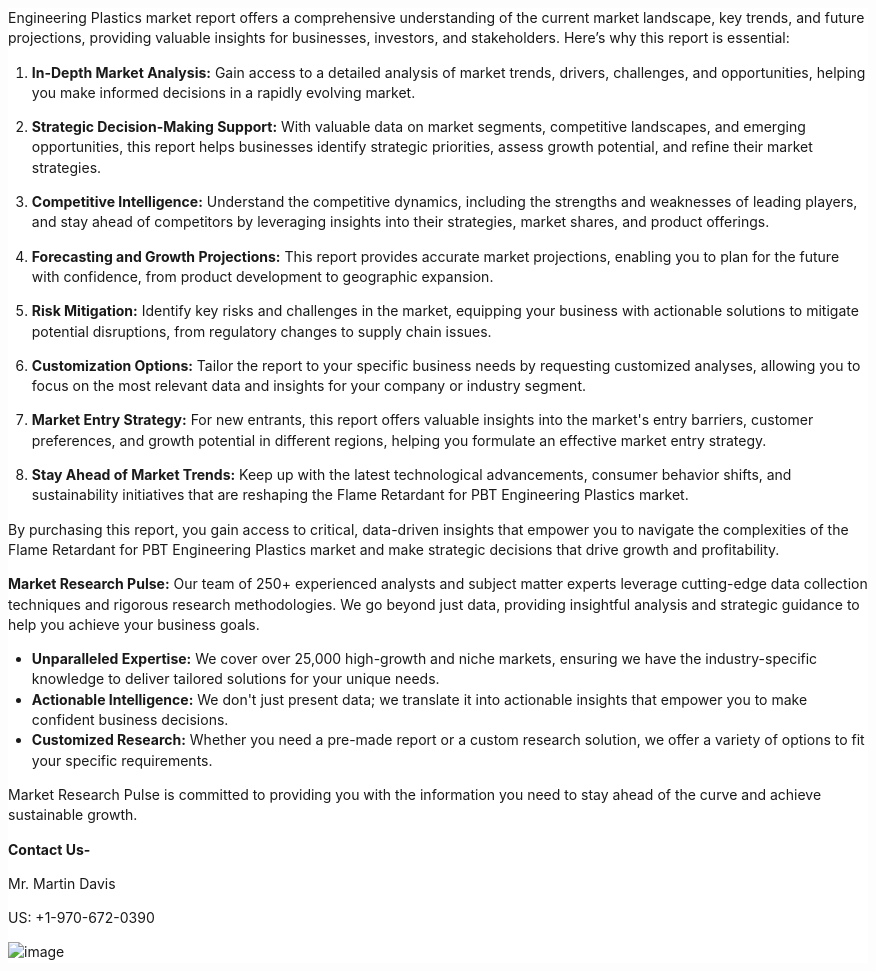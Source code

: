 Engineering Plastics market report offers a comprehensive understanding of the current market landscape, key trends, and future projections, providing valuable insights for businesses, investors, and stakeholders. Here&rsquo;s why this report is essential:</p><ol><li><p><strong>In-Depth Market Analysis:</strong> Gain access to a detailed analysis of market trends, drivers, challenges, and opportunities, helping you make informed decisions in a rapidly evolving market.</p></li><li><p><strong>Strategic Decision-Making Support:</strong> With valuable data on market segments, competitive landscapes, and emerging opportunities, this report helps businesses identify strategic priorities, assess growth potential, and refine their market strategies.</p></li><li><p><strong>Competitive Intelligence:</strong> Understand the competitive dynamics, including the strengths and weaknesses of leading players, and stay ahead of competitors by leveraging insights into their strategies, market shares, and product offerings.</p></li><li><p><strong>Forecasting and Growth Projections:</strong> This report provides accurate market projections, enabling you to plan for the future with confidence, from product development to geographic expansion.</p></li><li><p><strong>Risk Mitigation:</strong> Identify key risks and challenges in the market, equipping your business with actionable solutions to mitigate potential disruptions, from regulatory changes to supply chain issues.</p></li><li><p><strong>Customization Options:</strong> Tailor the report to your specific business needs by requesting customized analyses, allowing you to focus on the most relevant data and insights for your company or industry segment.</p></li><li><p><strong>Market Entry Strategy:</strong> For new entrants, this report offers valuable insights into the market's entry barriers, customer preferences, and growth potential in different regions, helping you formulate an effective market entry strategy.</p></li><li><p><strong>Stay Ahead of Market Trends:</strong> Keep up with the latest technological advancements, consumer behavior shifts, and sustainability initiatives that are reshaping the Flame Retardant for PBT Engineering Plastics market.</p></li></ol><p>By purchasing this report, you gain access to critical, data-driven insights that empower you to navigate the complexities of the Flame Retardant for PBT Engineering Plastics market and make strategic decisions that drive growth and profitability.</p><p><strong>Market Research Pulse:</strong>&nbsp;Our team of 250+ experienced analysts and subject matter experts leverage cutting-edge data collection techniques and rigorous research methodologies. We go beyond just data, providing insightful analysis and strategic guidance to help you achieve your business goals.</p><ul><li><strong>Unparalleled Expertise:</strong>&nbsp;We cover over 25,000 high-growth and niche markets, ensuring we have the industry-specific knowledge to deliver tailored solutions for your unique needs.</li><li><strong>Actionable Intelligence:</strong>&nbsp;We don't just present data; we translate it into actionable insights that empower you to make confident business decisions.</li><li><strong>Customized Research:</strong>&nbsp;Whether you need a pre-made report or a custom research solution, we offer a variety of options to fit your specific requirements.</li></ul><p>Market Research Pulse is committed to providing you with the information you need to stay ahead of the curve and achieve sustainable growth.</p><p><strong>Contact Us-</strong></p><p>Mr. Martin Davis</p><p>US: +1-970-672-0390</p>
![image](https://github.com/user-attachments/assets/14de982e-668c-4bd0-9c02-4ea987884f0e)
